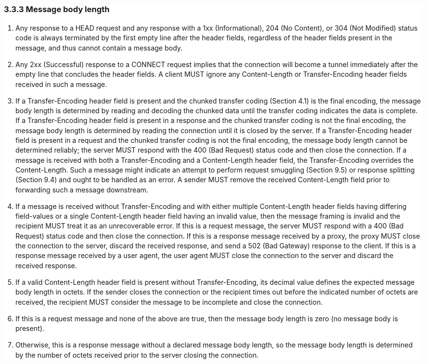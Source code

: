 ### 3.3.3 Message body length

1.  Any response to a HEAD request and any response with a 1xx
(Informational), 204 (No Content), or 304 (Not Modified) status
code is always terminated by the first empty line after the
header fields, regardless of the header fields present in the
message, and thus cannot contain a message body.

2.  Any 2xx (Successful) response to a CONNECT request implies that the connection will become a tunnel immediately after the empty line that concludes the header fields.  A client MUST ignore any Content-Length or Transfer-Encoding header fields received in such a message.

3.  If a Transfer-Encoding header field is present and the chunked transfer coding (Section 4.1) is the final encoding, the message body length is determined by reading and decoding the chunked data until the transfer coding indicates the data is complete.
If a Transfer-Encoding header field is present in a response and the chunked transfer coding is not the final encoding, the message body length is determined by reading the connection until it is closed by the server.  If a Transfer-Encoding header field is present in a request and the chunked transfer coding is not the final encoding, the message body length cannot be determined reliably; the server MUST respond with the 400 (Bad Request) status code and then close the connection. If a message is received with both a Transfer-Encoding and a Content-Length header field, the Transfer-Encoding overrides the Content-Length.  Such a message might indicate an attempt to perform request smuggling (Section 9.5) or response splitting (Section 9.4) and ought to be handled as an error.  A sender MUST remove the received Content-Length field prior to forwarding such a message downstream.

4.  If a message is received without Transfer-Encoding and with either multiple Content-Length header fields having differing field-values or a single Content-Length header field having an invalid value, then the message framing is invalid and the recipient MUST treat it as an unrecoverable error.  If this is a request message, the server MUST respond with a 400 (Bad Request) status code and then close the connection.  If this is a response message received by a proxy, the proxy MUST close the connection to the server, discard the received response, and send a 502 (Bad Gateway) response to the client.  If this is a response message received by a user agent, the user agent MUST close the connection to the server and discard the received response.

5.  If a valid Content-Length header field is present without Transfer-Encoding, its decimal value defines the expected message body length in octets.  If the sender closes the connection or the recipient times out before the indicated number of octets are received, the recipient MUST consider the message to be incomplete and close the connection.

6.  If this is a request message and none of the above are true, then the message body length is zero (no message body is present).

7.  Otherwise, this is a response message without a declared message body length, so the message body length is determined by the number of octets received prior to the server closing the connection.